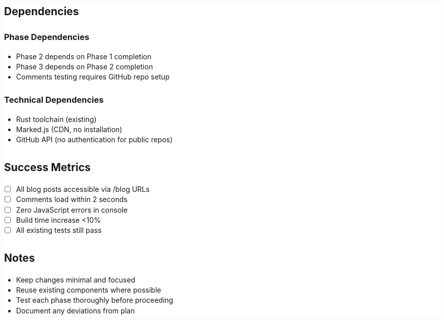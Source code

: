 ```bash
```

## Dependencies

### Phase Dependencies
- Phase 2 depends on Phase 1 completion
- Phase 3 depends on Phase 2 completion
- Comments testing requires GitHub repo setup

### Technical Dependencies
- Rust toolchain (existing)
- Marked.js (CDN, no installation)
- GitHub API (no authentication for public repos)

## Success Metrics

- [ ] All blog posts accessible via /blog URLs
- [ ] Comments load within 2 seconds
- [ ] Zero JavaScript errors in console
- [ ] Build time increase <10%
- [ ] All existing tests still pass

## Notes

- Keep changes minimal and focused
- Reuse existing components where possible
- Test each phase thoroughly before proceeding
- Document any deviations from plan
